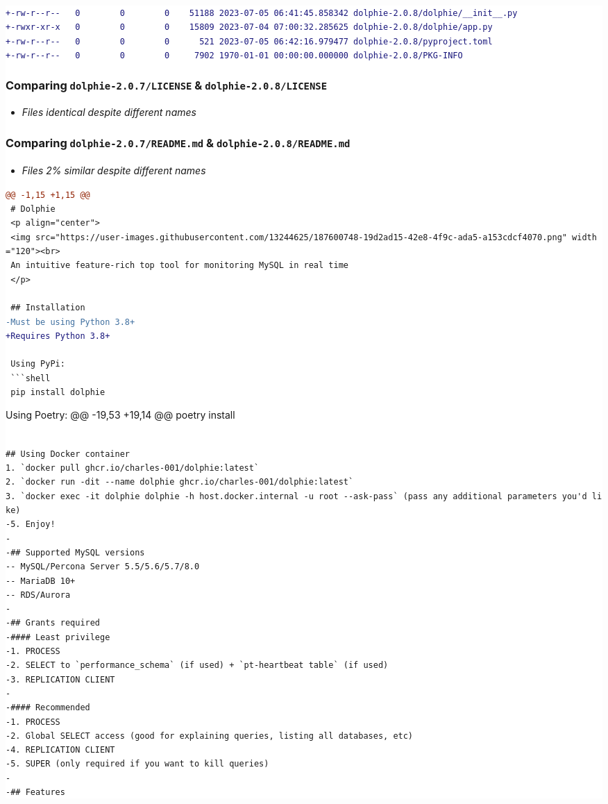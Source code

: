 ```diff
+-rw-r--r--   0        0        0    51188 2023-07-05 06:41:45.858342 dolphie-2.0.8/dolphie/__init__.py
+-rwxr-xr-x   0        0        0    15809 2023-07-04 07:00:32.285625 dolphie-2.0.8/dolphie/app.py
+-rw-r--r--   0        0        0      521 2023-07-05 06:42:16.979477 dolphie-2.0.8/pyproject.toml
+-rw-r--r--   0        0        0     7902 1970-01-01 00:00:00.000000 dolphie-2.0.8/PKG-INFO
```

### Comparing `dolphie-2.0.7/LICENSE` & `dolphie-2.0.8/LICENSE`

 * *Files identical despite different names*

### Comparing `dolphie-2.0.7/README.md` & `dolphie-2.0.8/README.md`

 * *Files 2% similar despite different names*

```diff
@@ -1,15 +1,15 @@
 # Dolphie
 <p align="center">
 <img src="https://user-images.githubusercontent.com/13244625/187600748-19d2ad15-42e8-4f9c-ada5-a153cdcf4070.png" width="120"><br>
 An intuitive feature-rich top tool for monitoring MySQL in real time
 </p>
 
 ## Installation
-Must be using Python 3.8+
+Requires Python 3.8+
 
 Using PyPi:
 ```shell
 pip install dolphie
 ```
 
 Using Poetry:
@@ -19,53 +19,14 @@
 poetry install
 ```
 
 ## Using Docker container
 1. `docker pull ghcr.io/charles-001/dolphie:latest`
 2. `docker run -dit --name dolphie ghcr.io/charles-001/dolphie:latest`
 3. `docker exec -it dolphie dolphie -h host.docker.internal -u root --ask-pass` (pass any additional parameters you'd like)
-5. Enjoy!
-
-## Supported MySQL versions
-- MySQL/Percona Server 5.5/5.6/5.7/8.0
-- MariaDB 10+
-- RDS/Aurora
-
-## Grants required
-#### Least privilege
-1. PROCESS
-2. SELECT to `performance_schema` (if used) + `pt-heartbeat table` (if used)
-3. REPLICATION CLIENT
-
-#### Recommended
-1. PROCESS
-2. Global SELECT access (good for explaining queries, listing all databases, etc)
-4. REPLICATION CLIENT
-5. SUPER (only required if you want to kill queries)
-
-## Features
 ```